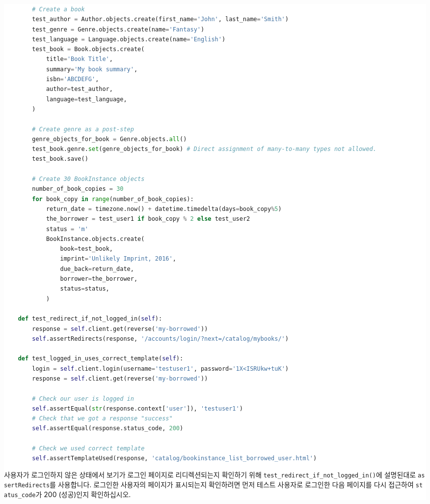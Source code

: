 ```python
        # Create a book
        test_author = Author.objects.create(first_name='John', last_name='Smith')
        test_genre = Genre.objects.create(name='Fantasy')
        test_language = Language.objects.create(name='English')
        test_book = Book.objects.create(
            title='Book Title',
            summary='My book summary',
            isbn='ABCDEFG',
            author=test_author,
            language=test_language,
        )

        # Create genre as a post-step
        genre_objects_for_book = Genre.objects.all()
        test_book.genre.set(genre_objects_for_book) # Direct assignment of many-to-many types not allowed.
        test_book.save()

        # Create 30 BookInstance objects
        number_of_book_copies = 30
        for book_copy in range(number_of_book_copies):
            return_date = timezone.now() + datetime.timedelta(days=book_copy%5)
            the_borrower = test_user1 if book_copy % 2 else test_user2
            status = 'm'
            BookInstance.objects.create(
                book=test_book,
                imprint='Unlikely Imprint, 2016',
                due_back=return_date,
                borrower=the_borrower,
                status=status,
            )

    def test_redirect_if_not_logged_in(self):
        response = self.client.get(reverse('my-borrowed'))
        self.assertRedirects(response, '/accounts/login/?next=/catalog/mybooks/')

    def test_logged_in_uses_correct_template(self):
        login = self.client.login(username='testuser1', password='1X<ISRUkw+tuK')
        response = self.client.get(reverse('my-borrowed'))

        # Check our user is logged in
        self.assertEqual(str(response.context['user']), 'testuser1')
        # Check that we got a response "success"
        self.assertEqual(response.status_code, 200)

        # Check we used correct template
        self.assertTemplateUsed(response, 'catalog/bookinstance_list_borrowed_user.html')
```

사용자가 로그인하지 않은 상태에서 보기가 로그인 페이지로 리디렉션되는지 확인하기 위해 `test_redirect_if_not_logged_in()`에 설명된대로 `assertRedirects`를 사용합니다. 로그인한 사용자의 페이지가 표시되는지 확인하려면 먼저 테스트 사용자로 로그인한 다음 페이지를 다시 접근하여 `status_code`가 200 (성공)인지 확인하십시오.
